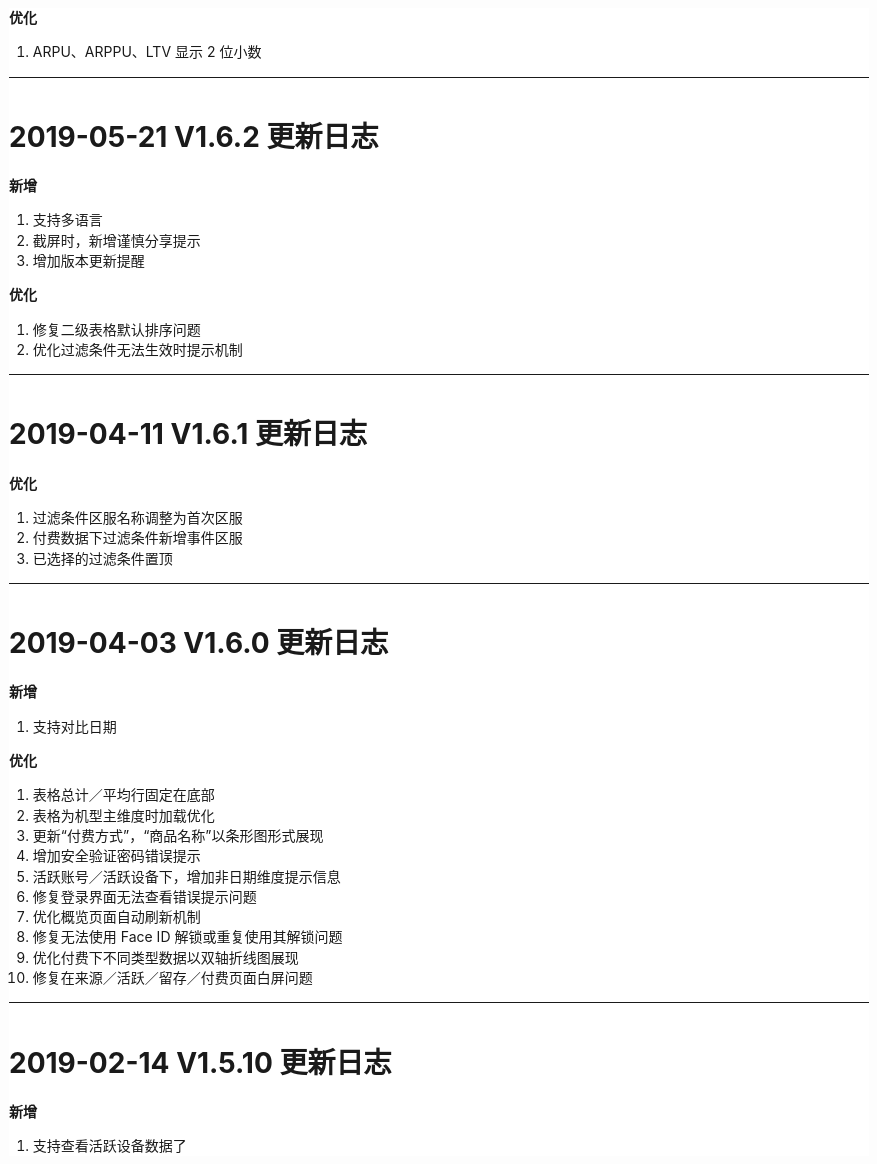 **优化**
1. ARPU、ARPPU、LTV 显示 2 位小数

------

# 2019-05-21 V1.6.2 更新日志 
**新增**
1. 支持多语言
2. 截屏时，新增谨慎分享提示
3. 增加版本更新提醒

**优化**
1. 修复二级表格默认排序问题
2. 优化过滤条件无法生效时提示机制

------

# 2019-04-11 V1.6.1 更新日志

**优化**
1. 过滤条件区服名称调整为首次区服
2. 付费数据下过滤条件新增事件区服
3. 已选择的过滤条件置顶

------

# 2019-04-03 V1.6.0 更新日志

**新增**
1. 支持对比日期

**优化**
1. 表格总计／平均行固定在底部
2. 表格为机型主维度时加载优化
3. 更新“付费方式”，“商品名称”以条形图形式展现
4. 增加安全验证密码错误提示
5. 活跃账号／活跃设备下，增加非日期维度提示信息
6. 修复登录界面无法查看错误提示问题
7. 优化概览页面自动刷新机制
8. 修复无法使用 Face ID 解锁或重复使用其解锁问题
9. 优化付费下不同类型数据以双轴折线图展现
10. 修复在来源／活跃／留存／付费页面白屏问题

------

# 2019-02-14 V1.5.10 更新日志

**新增**
1. 支持查看活跃设备数据了
